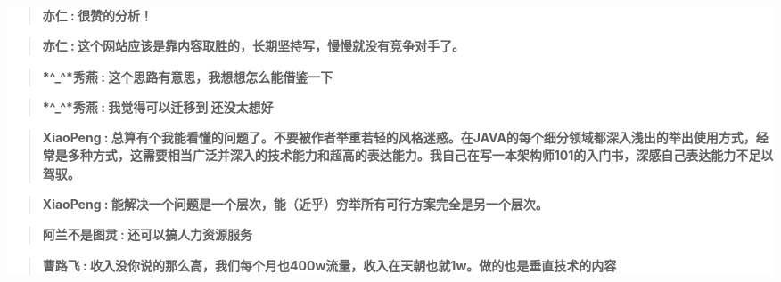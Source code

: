 <blockquote >
<span> <strong>亦仁 : 很赞的分析！ </strong></span>
</blockquote>

<blockquote >
<span> <strong>亦仁 : 这个网站应该是靠内容取胜的，长期坚持写，慢慢就没有竞争对手了。 </strong></span>
</blockquote>

<blockquote >
<span> <strong>*^_^*秀燕 : 这个思路有意思，我想想怎么能借鉴一下 </strong></span>
</blockquote>

<blockquote >
<span> <strong>*^_^*秀燕 : 我觉得可以迁移到 还没太想好 </strong></span>
</blockquote>

<blockquote >
<span> <strong>XiaoPeng : 总算有个我能看懂的问题了。不要被作者举重若轻的风格迷惑。在JAVA的每个细分领域都深入浅出的举出使用方式，经常是多种方式，这需要相当广泛并深入的技术能力和超高的表达能力。我自己在写一本架构师101的入门书，深感自己表达能力不足以驾驭。 </strong></span>
</blockquote>

<blockquote >
<span> <strong>XiaoPeng : 能解决一个问题是一个层次，能（近乎）穷举所有可行方案完全是另一个层次。 </strong></span>
</blockquote>

<blockquote >
<span> <strong>阿兰不是图灵 : 还可以搞人力资源服务 </strong></span>
</blockquote>

<blockquote >
<span> <strong>曹路飞 : 收入没你说的那么高，我们每个月也400w流量，收入在天朝也就1w。做的也是垂直技术的内容 </strong></span>
</blockquote>

</div>
</div>